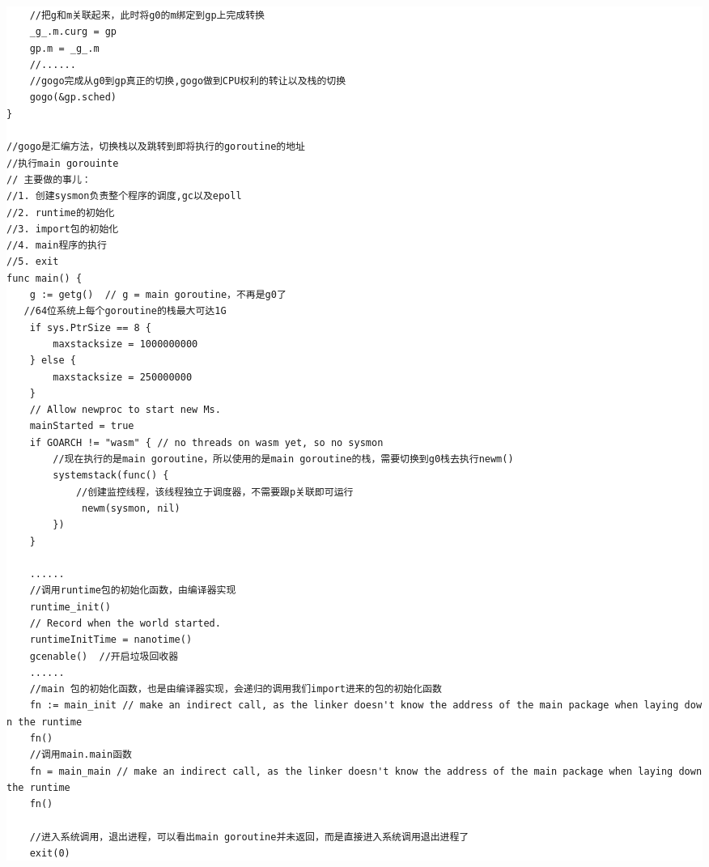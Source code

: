         //把g和m关联起来，此时将g0的m绑定到gp上完成转换
        _g_.m.curg = gp 
        gp.m = _g_.m
        //......
        //gogo完成从g0到gp真正的切换,gogo做到CPU权利的转让以及栈的切换 
        gogo(&gp.sched)
    }
    
    //gogo是汇编方法，切换栈以及跳转到即将执行的goroutine的地址
    //执行main gorouinte
    // 主要做的事儿：
    //1. 创建sysmon负责整个程序的调度,gc以及epoll
    //2. runtime的初始化
    //3. import包的初始化
    //4. main程序的执行
    //5. exit
    func main() {
        g := getg()  // g = main goroutine，不再是g0了
       //64位系统上每个goroutine的栈最大可达1G
        if sys.PtrSize == 8 { 
            maxstacksize = 1000000000
        } else {
            maxstacksize = 250000000
        }
        // Allow newproc to start new Ms.
        mainStarted = true
        if GOARCH != "wasm" { // no threads on wasm yet, so no sysmon
            //现在执行的是main goroutine，所以使用的是main goroutine的栈，需要切换到g0栈去执行newm()
            systemstack(func() {
                //创建监控线程，该线程独立于调度器，不需要跟p关联即可运行
                 newm(sysmon, nil)
            })
        }
        
        ......
        //调用runtime包的初始化函数，由编译器实现
        runtime_init() 
        // Record when the world started.
        runtimeInitTime = nanotime()
        gcenable()  //开启垃圾回收器
        ......
        //main 包的初始化函数，也是由编译器实现，会递归的调用我们import进来的包的初始化函数
        fn := main_init // make an indirect call, as the linker doesn't know the address of the main package when laying down the runtime
        fn()
        //调用main.main函数
        fn = main_main // make an indirect call, as the linker doesn't know the address of the main package when laying down the runtime
        fn()
        
        //进入系统调用，退出进程，可以看出main goroutine并未返回，而是直接进入系统调用退出进程了
        exit(0)
        